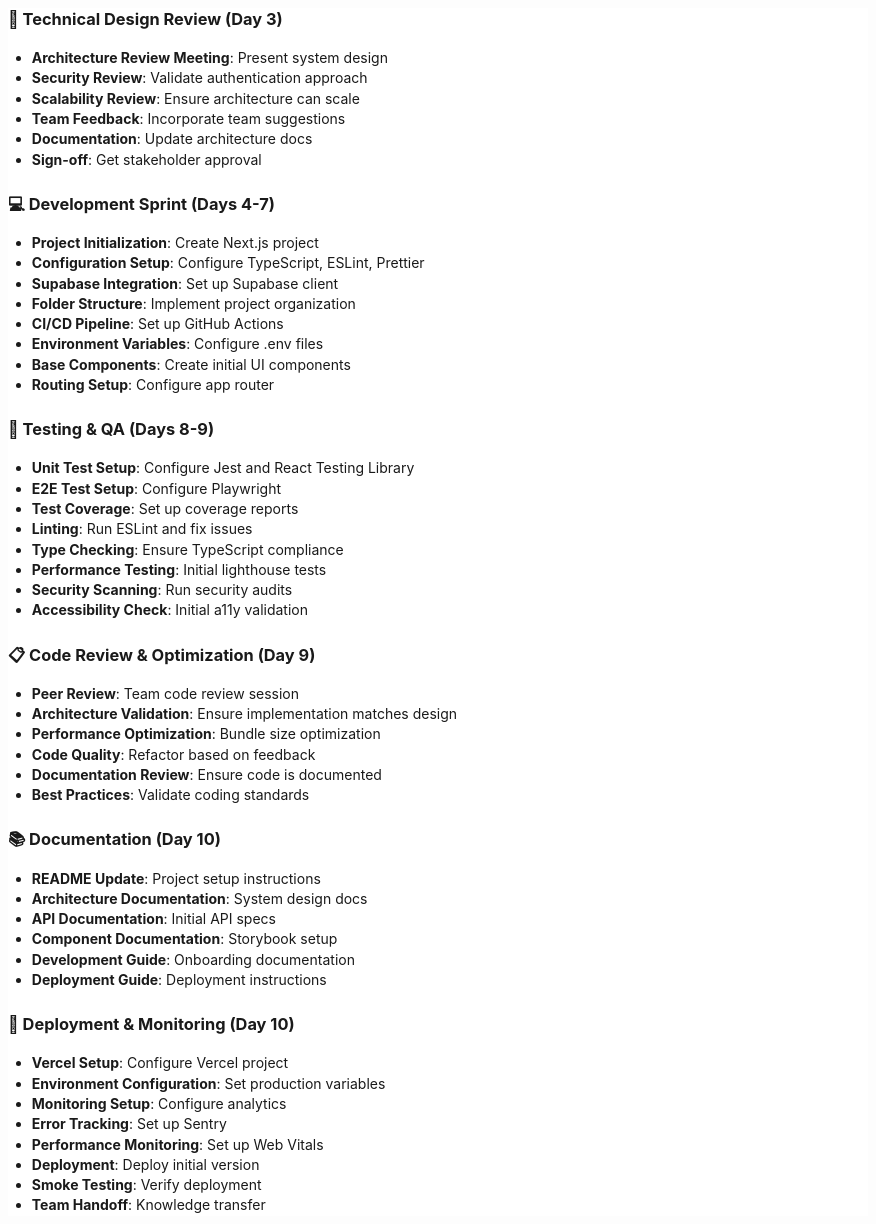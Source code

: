 ### 👥 Technical Design Review (Day 3)
- **Architecture Review Meeting**: Present system design
- **Security Review**: Validate authentication approach
- **Scalability Review**: Ensure architecture can scale
- **Team Feedback**: Incorporate team suggestions
- **Documentation**: Update architecture docs
- **Sign-off**: Get stakeholder approval

### 💻 Development Sprint (Days 4-7)
- **Project Initialization**: Create Next.js project
- **Configuration Setup**: Configure TypeScript, ESLint, Prettier
- **Supabase Integration**: Set up Supabase client
- **Folder Structure**: Implement project organization
- **CI/CD Pipeline**: Set up GitHub Actions
- **Environment Variables**: Configure .env files
- **Base Components**: Create initial UI components
- **Routing Setup**: Configure app router

### 🧪 Testing & QA (Days 8-9)
- **Unit Test Setup**: Configure Jest and React Testing Library
- **E2E Test Setup**: Configure Playwright
- **Test Coverage**: Set up coverage reports
- **Linting**: Run ESLint and fix issues
- **Type Checking**: Ensure TypeScript compliance
- **Performance Testing**: Initial lighthouse tests
- **Security Scanning**: Run security audits
- **Accessibility Check**: Initial a11y validation

### 📋 Code Review & Optimization (Day 9)
- **Peer Review**: Team code review session
- **Architecture Validation**: Ensure implementation matches design
- **Performance Optimization**: Bundle size optimization
- **Code Quality**: Refactor based on feedback
- **Documentation Review**: Ensure code is documented
- **Best Practices**: Validate coding standards

### 📚 Documentation (Day 10)
- **README Update**: Project setup instructions
- **Architecture Documentation**: System design docs
- **API Documentation**: Initial API specs
- **Component Documentation**: Storybook setup
- **Development Guide**: Onboarding documentation
- **Deployment Guide**: Deployment instructions

### 🚀 Deployment & Monitoring (Day 10)
- **Vercel Setup**: Configure Vercel project
- **Environment Configuration**: Set production variables
- **Monitoring Setup**: Configure analytics
- **Error Tracking**: Set up Sentry
- **Performance Monitoring**: Set up Web Vitals
- **Deployment**: Deploy initial version
- **Smoke Testing**: Verify deployment
- **Team Handoff**: Knowledge transfer
